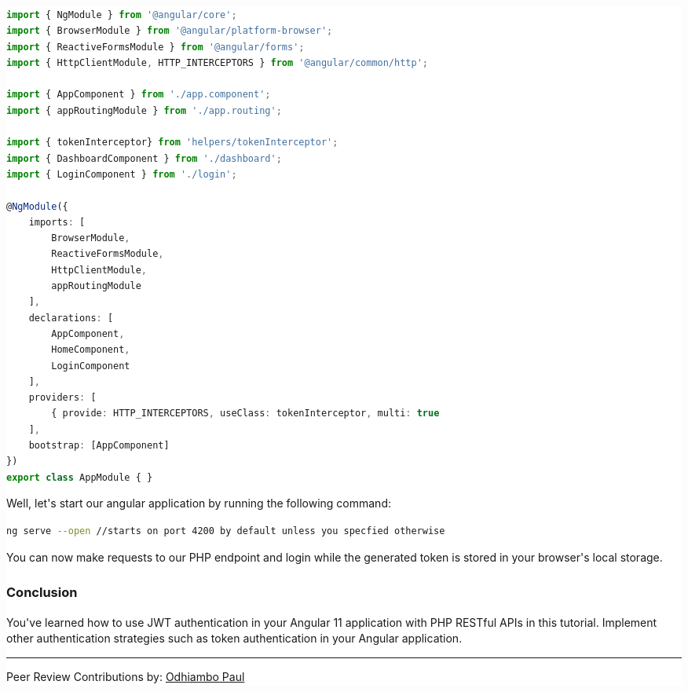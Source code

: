 ```ts
import { NgModule } from '@angular/core';
import { BrowserModule } from '@angular/platform-browser';
import { ReactiveFormsModule } from '@angular/forms';
import { HttpClientModule, HTTP_INTERCEPTORS } from '@angular/common/http';

import { AppComponent } from './app.component';
import { appRoutingModule } from './app.routing';

import { tokenInterceptor} from 'helpers/tokenInterceptor';
import { DashboardComponent } from './dashboard';
import { LoginComponent } from './login';

@NgModule({
    imports: [
        BrowserModule,
        ReactiveFormsModule,
        HttpClientModule,
        appRoutingModule
    ],
    declarations: [
        AppComponent,
        HomeComponent,
        LoginComponent
    ],
    providers: [
        { provide: HTTP_INTERCEPTORS, useClass: tokenInterceptor, multi: true 
    ],
    bootstrap: [AppComponent]
})
export class AppModule { }
```
Well, let's start our angular application by running the following command:  

```bash
ng serve --open //starts on port 4200 by default unless you specfied otherwise
```
You can now make requests to our PHP endpoint and login while the generated token is stored in your browser's local storage.  

### Conclusion  

You've learned how to use JWT authentication in your Angular 11 application with PHP RESTful APIs in this tutorial. Implement other authentication strategies such as token authentication in your Angular application.  

---
Peer Review Contributions by: [Odhiambo Paul](/engineering-education/authors/odhiambo-paul/)
